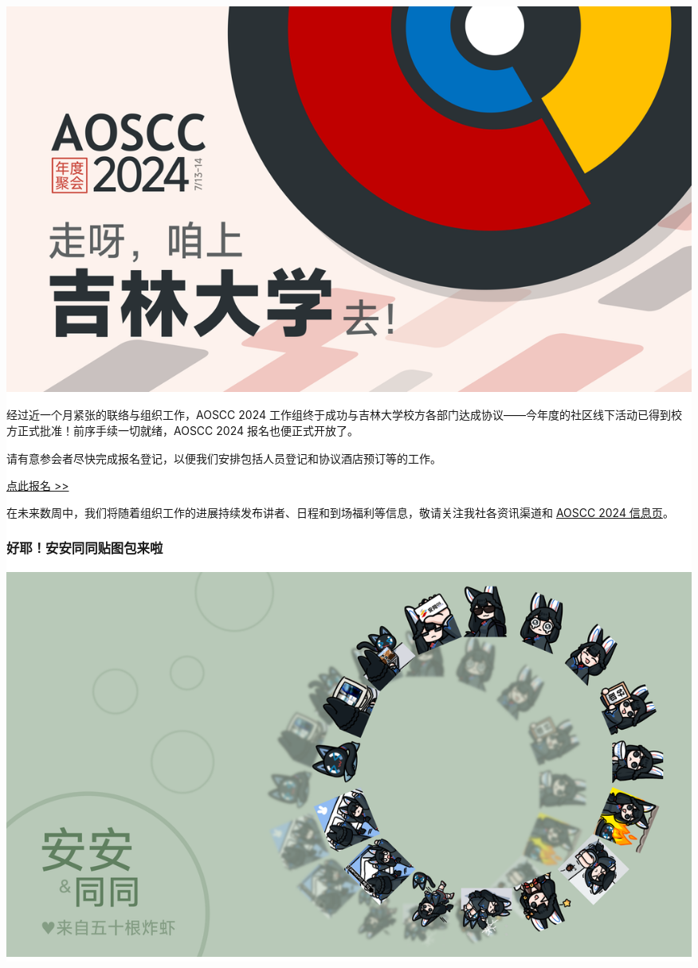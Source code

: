 ![AOSCC 2024，咱上吉林大学去！](/coffee-break/20240609/imgs/aoscc-2024-jlu.png)

经过近一个月紧张的联络与组织工作，AOSCC 2024 工作组终于成功与吉林大学校方各部门达成协议——今年度的社区线下活动已得到校方正式批准！前序手续一切就绪，AOSCC 2024 报名也便正式开放了。

请有意参会者尽快完成报名登记，以便我们安排包括人员登记和协议酒店预订等的工作。

[点此报名 >>](https://www.wjx.top/vm/hwRCH7e.aspx)



在未来数周中，我们将随着组织工作的进展持续发布讲者、日程和到场福利等信息，敬请关注我社各资讯渠道和 [AOSCC 2024 信息页](https://wiki.aosc.io/zh/community/aoscc/2024)。

### 好耶！安安同同贴图包来啦

![好耶！](/coffee-break/20240609/imgs/anan-tongtong-sticker-pack.png)
